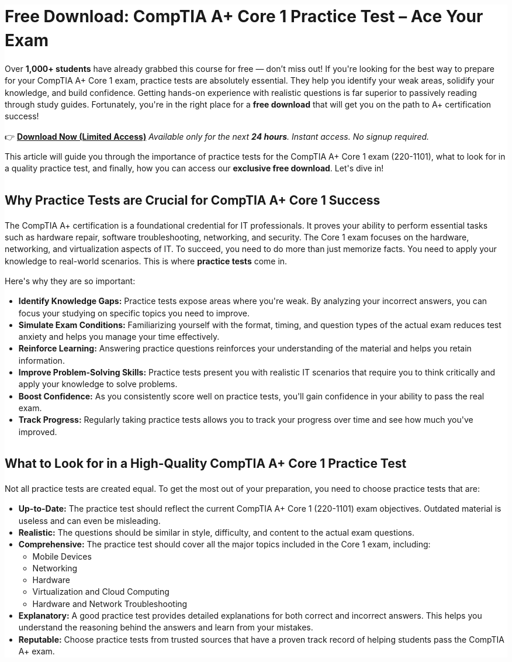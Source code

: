 # Free Download: CompTIA A+ Core 1 Practice Test – Ace Your Exam

Over **1,000+ students** have already grabbed this course for free — don’t miss out! If you're looking for the best way to prepare for your CompTIA A+ Core 1 exam, practice tests are absolutely essential. They help you identify your weak areas, solidify your knowledge, and build confidence. Getting hands-on experience with realistic questions is far superior to passively reading through study guides. Fortunately, you're in the right place for a **free download** that will get you on the path to A+ certification success!

👉 **[Download Now (Limited Access)](https://udemywork.com/comptia-a-plus-core-1-practice-test)**
_Available only for the next **24 hours**._
_Instant access. No signup required._

This article will guide you through the importance of practice tests for the CompTIA A+ Core 1 exam (220-1101), what to look for in a quality practice test, and finally, how you can access our **exclusive free download**. Let's dive in!

## Why Practice Tests are Crucial for CompTIA A+ Core 1 Success

The CompTIA A+ certification is a foundational credential for IT professionals. It proves your ability to perform essential tasks such as hardware repair, software troubleshooting, networking, and security. The Core 1 exam focuses on the hardware, networking, and virtualization aspects of IT. To succeed, you need to do more than just memorize facts. You need to apply your knowledge to real-world scenarios. This is where **practice tests** come in.

Here's why they are so important:

*   **Identify Knowledge Gaps:** Practice tests expose areas where you're weak. By analyzing your incorrect answers, you can focus your studying on specific topics you need to improve.
*   **Simulate Exam Conditions:** Familiarizing yourself with the format, timing, and question types of the actual exam reduces test anxiety and helps you manage your time effectively.
*   **Reinforce Learning:** Answering practice questions reinforces your understanding of the material and helps you retain information.
*   **Improve Problem-Solving Skills:** Practice tests present you with realistic IT scenarios that require you to think critically and apply your knowledge to solve problems.
*   **Boost Confidence:** As you consistently score well on practice tests, you'll gain confidence in your ability to pass the real exam.
*   **Track Progress:** Regularly taking practice tests allows you to track your progress over time and see how much you've improved.

## What to Look for in a High-Quality CompTIA A+ Core 1 Practice Test

Not all practice tests are created equal. To get the most out of your preparation, you need to choose practice tests that are:

*   **Up-to-Date:** The practice test should reflect the current CompTIA A+ Core 1 (220-1101) exam objectives. Outdated material is useless and can even be misleading.
*   **Realistic:** The questions should be similar in style, difficulty, and content to the actual exam questions.
*   **Comprehensive:** The practice test should cover all the major topics included in the Core 1 exam, including:
    *   Mobile Devices
    *   Networking
    *   Hardware
    *   Virtualization and Cloud Computing
    *   Hardware and Network Troubleshooting
*   **Explanatory:** A good practice test provides detailed explanations for both correct and incorrect answers. This helps you understand the reasoning behind the answers and learn from your mistakes.
*   **Reputable:** Choose practice tests from trusted sources that have a proven track record of helping students pass the CompTIA A+ exam.